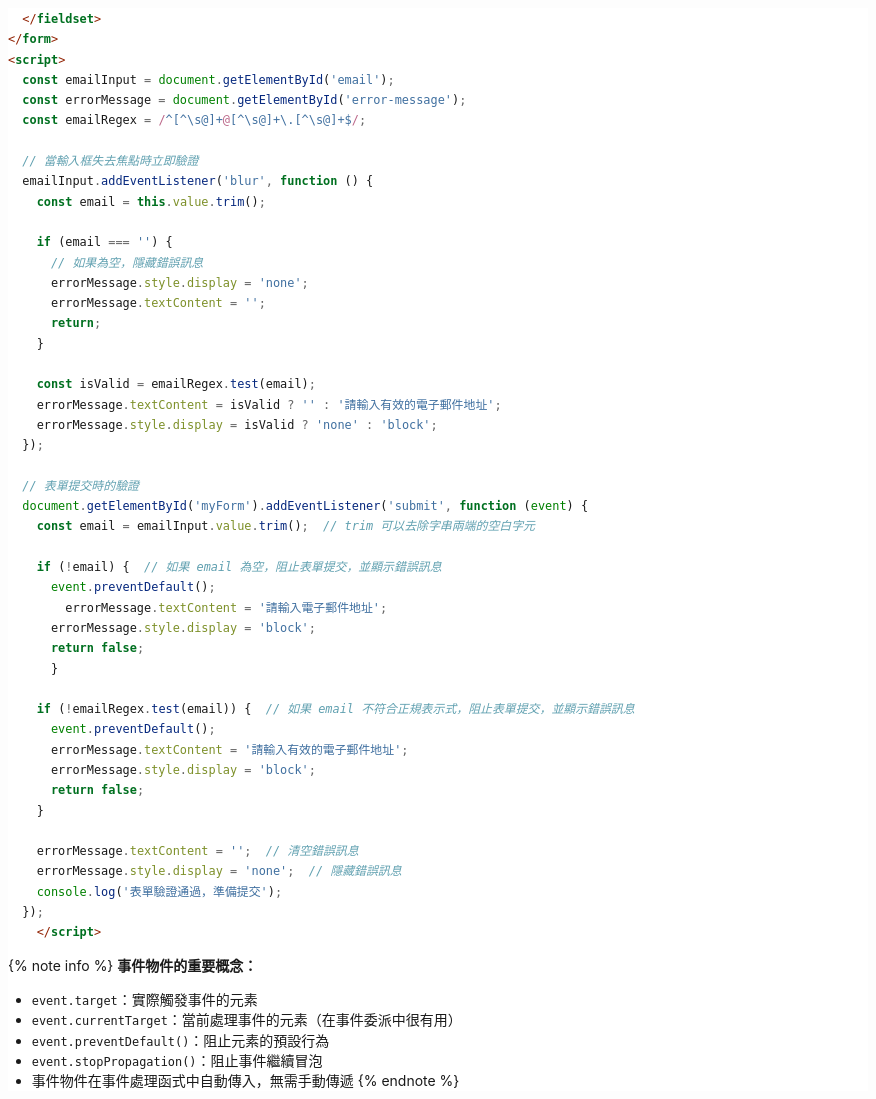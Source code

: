 ```html
  </fieldset>
</form>
<script>
  const emailInput = document.getElementById('email');
  const errorMessage = document.getElementById('error-message');
  const emailRegex = /^[^\s@]+@[^\s@]+\.[^\s@]+$/;

  // 當輸入框失去焦點時立即驗證
  emailInput.addEventListener('blur', function () {
    const email = this.value.trim();

    if (email === '') {
      // 如果為空，隱藏錯誤訊息
      errorMessage.style.display = 'none';
      errorMessage.textContent = '';
      return;
    }

    const isValid = emailRegex.test(email);
    errorMessage.textContent = isValid ? '' : '請輸入有效的電子郵件地址';
    errorMessage.style.display = isValid ? 'none' : 'block';
  });

  // 表單提交時的驗證
  document.getElementById('myForm').addEventListener('submit', function (event) {
    const email = emailInput.value.trim();  // trim 可以去除字串兩端的空白字元

    if (!email) {  // 如果 email 為空，阻止表單提交，並顯示錯誤訊息
      event.preventDefault();
        errorMessage.textContent = '請輸入電子郵件地址';
      errorMessage.style.display = 'block';
      return false;
      }

    if (!emailRegex.test(email)) {  // 如果 email 不符合正規表示式，阻止表單提交，並顯示錯誤訊息
      event.preventDefault();
      errorMessage.textContent = '請輸入有效的電子郵件地址';
      errorMessage.style.display = 'block';
      return false;
    }

    errorMessage.textContent = '';  // 清空錯誤訊息
    errorMessage.style.display = 'none';  // 隱藏錯誤訊息
    console.log('表單驗證通過，準備提交');
  });
    </script>
```

{% note info %}
**事件物件的重要概念：**
- `event.target`：實際觸發事件的元素
- `event.currentTarget`：當前處理事件的元素（在事件委派中很有用）
- `event.preventDefault()`：阻止元素的預設行為
- `event.stopPropagation()`：阻止事件繼續冒泡
- 事件物件在事件處理函式中自動傳入，無需手動傳遞
{% endnote %}
